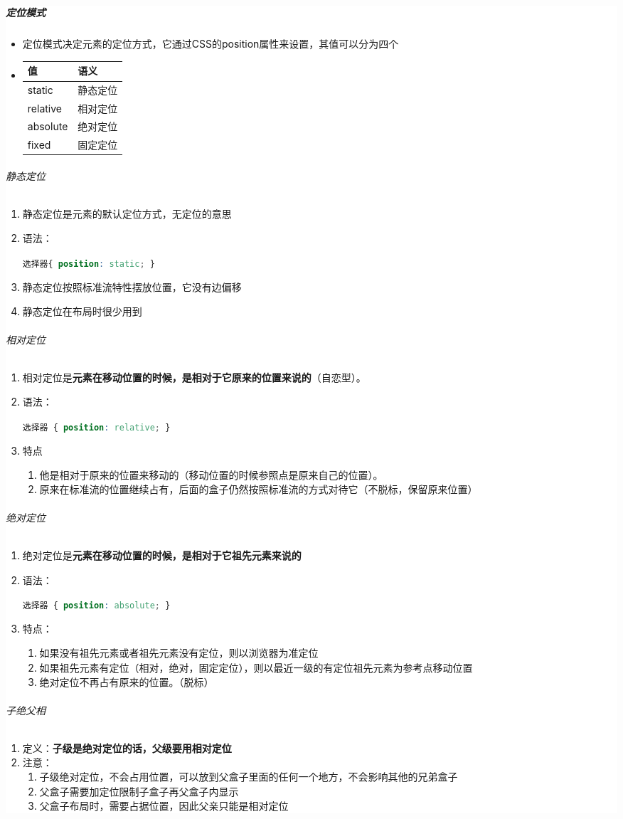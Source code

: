 ##### 定位模式

- 定位模式决定元素的定位方式，它通过CSS的position属性来设置，其值可以分为四个

- | 值       | 语义     |
  | -------- | -------- |
  | static   | 静态定位 |
  | relative | 相对定位 |
  | absolute | 绝对定位 |
  | fixed    | 固定定位 |

###### 静态定位

1. 静态定位是元素的默认定位方式，无定位的意思

2. 语法：

   ```CSS
   选择器{ position: static; }
   ```

3. 静态定位按照标准流特性摆放位置，它没有边偏移

4. 静态定位在布局时很少用到

###### 相对定位

1. 相对定位是**元素在移动位置的时候，是相对于它原来的位置来说的**（自恋型）。

2. 语法：

   ```css
   选择器 { position: relative; }
   ```

3. 特点

   1. 他是相对于原来的位置来移动的（移动位置的时候参照点是原来自己的位置）。
   2. 原来在标准流的位置继续占有，后面的盒子仍然按照标准流的方式对待它（不脱标，保留原来位置）

###### 绝对定位

1. 绝对定位是**元素在移动位置的时候，是相对于它祖先元素来说的**

2. 语法：

   ```css
   选择器 { position: absolute; }
   ```

3. 特点：

   1. 如果没有祖先元素或者祖先元素没有定位，则以浏览器为准定位
   2. 如果祖先元素有定位（相对，绝对，固定定位），则以最近一级的有定位祖先元素为参考点移动位置
   3. 绝对定位不再占有原来的位置。（脱标）

###### 子绝父相

1. 定义：**子级是绝对定位的话，父级要用相对定位**
2. 注意：
   1. 子级绝对定位，不会占用位置，可以放到父盒子里面的任何一个地方，不会影响其他的兄弟盒子
   2. 父盒子需要加定位限制子盒子再父盒子内显示
   3. 父盒子布局时，需要占据位置，因此父亲只能是相对定位
